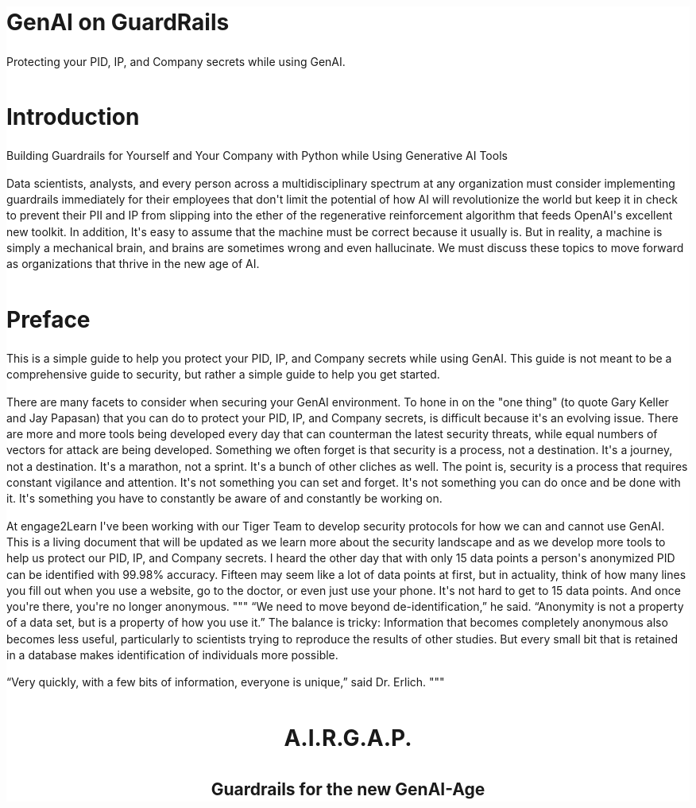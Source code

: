 # GenAI on GuardRails
Protecting your PID, IP, and Company secrets while using GenAI.

# Introduction

Building Guardrails for Yourself and Your Company with Python while Using Generative AI Tools

Data scientists, analysts, and every person across a multidisciplinary spectrum at any organization must consider implementing guardrails immediately for their employees that don't limit the potential of how AI will revolutionize the world but keep it in check to prevent their PII and IP from slipping into the ether of the regenerative reinforcement algorithm that feeds OpenAI's excellent new toolkit. In addition, It's easy to assume that the machine must be correct because it usually is. But in reality, a machine is simply a mechanical brain, and brains are sometimes wrong and even hallucinate. We must discuss these topics to move forward as organizations that thrive in the new age of AI.


# Preface
This is a simple guide to help you protect your PID, IP, and Company secrets while using GenAI. This guide is not meant to be a comprehensive guide to security, but rather a simple guide to help you get started.

There are many facets to consider when securing your GenAI environment. To hone in on the "one thing" (to quote Gary Keller and Jay Papasan) that you can do to protect your PID, IP, and Company secrets, is difficult because it's an evolving issue. There are more and more tools being developed every day that can counterman the latest security threats, while equal numbers of vectors for attack are being developed. Something we often forget is that security is a process, not a destination. It's a journey, not a destination. It's a marathon, not a sprint. It's a bunch of other cliches as well. The point is, security is a process that requires constant vigilance and attention. It's not something you can set and forget. It's not something you can do once and be done with it. It's something you have to constantly be aware of and constantly be working on.

At engage2Learn I've been working with our Tiger Team to develop security protocols for how we can and cannot use GenAI. This is a living document that will be updated as we learn more about the security landscape and as we develop more tools to help us protect our PID, IP, and Company secrets. I heard the other day that with only 15 data points a person's anonymized PID can be identified with 99.98% accuracy. Fifteen may seem like a lot of data points at first, but in actuality, think of how many lines you fill out when you use a website, go to the doctor, or even just use your phone. It's not hard to get to 15 data points. And once you're there, you're no longer anonymous.
"""
“We need to move beyond de-identification,” he said. “Anonymity is not a property of a data set, but is a property of how you use it.”
The balance is tricky: Information that becomes completely anonymous also becomes less useful, particularly to scientists trying to reproduce the results of other studies. But every small bit that is retained in a database makes identification of individuals more possible.

“Very quickly, with a few bits of information, everyone is unique,” said Dr. Erlich.
"""

<div align="center">
<h1> A.I.R.G.A.P. </h1>
<h2> Guardrails for the new GenAI-Age </h2>
</div>
